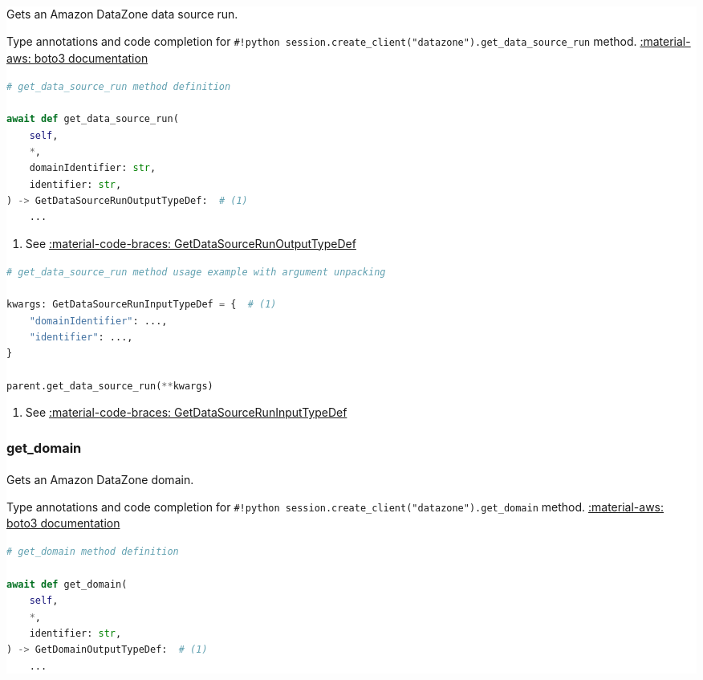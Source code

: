 Gets an Amazon DataZone data source run.

Type annotations and code completion for `#!python session.create_client("datazone").get_data_source_run` method.
[:material-aws: boto3 documentation](https://boto3.amazonaws.com/v1/documentation/api/latest/reference/services/datazone/client/get_data_source_run.html)

```python
# get_data_source_run method definition

await def get_data_source_run(
    self,
    *,
    domainIdentifier: str,
    identifier: str,
) -> GetDataSourceRunOutputTypeDef:  # (1)
    ...
```

1. See [:material-code-braces: GetDataSourceRunOutputTypeDef](./type_defs.md#getdatasourcerunoutputtypedef)


```python
# get_data_source_run method usage example with argument unpacking

kwargs: GetDataSourceRunInputTypeDef = {  # (1)
    "domainIdentifier": ...,
    "identifier": ...,
}

parent.get_data_source_run(**kwargs)
```

1. See [:material-code-braces: GetDataSourceRunInputTypeDef](./type_defs.md#getdatasourceruninputtypedef)

### get\_domain

Gets an Amazon DataZone domain.

Type annotations and code completion for `#!python session.create_client("datazone").get_domain` method.
[:material-aws: boto3 documentation](https://boto3.amazonaws.com/v1/documentation/api/latest/reference/services/datazone/client/get_domain.html)

```python
# get_domain method definition

await def get_domain(
    self,
    *,
    identifier: str,
) -> GetDomainOutputTypeDef:  # (1)
    ...
```
